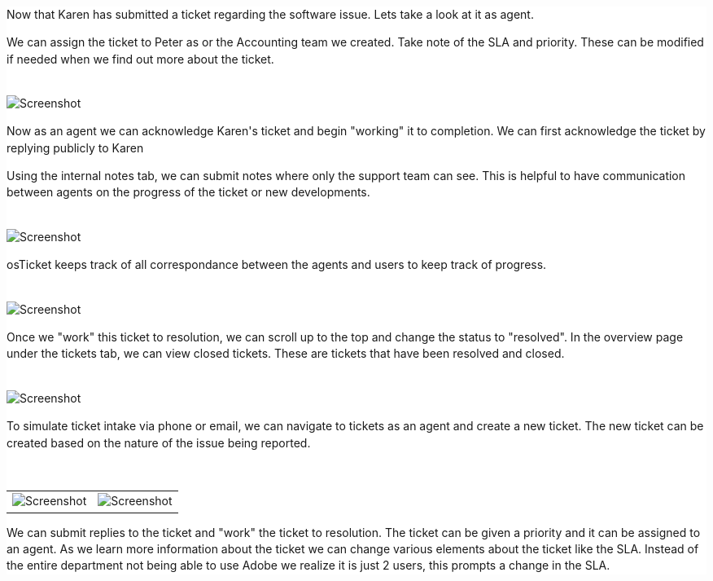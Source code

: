 <p>Now that Karen has submitted a ticket regarding the software issue. Lets take a look at it as agent.</p>
<P>We can assign the ticket to Peter as or the Accounting team we created. Take note of the SLA and priority. These can be modified if needed when we find out more about the ticket. </P>
<br>



<img height="80%" width="80%"  alt="Screenshot" src="https://github.com/user-attachments/assets/2250bfde-a0cf-4fbf-a9c4-3cc86bebf5a2" />

<p>Now as an agent we can acknowledge Karen's ticket and begin "working" it to completion. We can first acknowledge the ticket by replying publicly to Karen</p>
<p>Using the internal notes tab, we can submit notes where only the support team can see. This is helpful to have communication between agents on the progress of the ticket or new developments. </p>
<br>

<img height="80%" width="80%" alt="Screenshot" src="https://github.com/user-attachments/assets/9e6cd9a8-1c35-48c8-9b0f-bcb8da1cf11c" />
<p>
  osTicket keeps track of all correspondance between the agents and users to keep track of progress.
</p>
<br>

<img height="80%" width="80%" alt="Screenshot" src="https://github.com/user-attachments/assets/724fa26e-a1ff-4acf-bce1-7b231e968f73" />

<p>Once we "work" this ticket to resolution, we can scroll up to the top and change the status to "resolved". In the overview page under the tickets tab, we can view closed tickets. These are tickets that have been resolved and closed. </p>

<br>
<img height="80%" width="80%" alt="Screenshot" src="https://github.com/user-attachments/assets/0ae0ed02-5aa9-4966-983b-954a49577862" />
<p>
To simulate ticket intake via phone or email, we can navigate to tickets as an agent and create a new ticket. The new ticket can be created based on the nature of the issue being reported.
</p>

<br>

<table>
  <tr>
    <td>
      <img  width="850" alt="Screenshot" src="https://github.com/user-attachments/assets/81bc8b2f-233a-4d7f-b255-dba8ac12c526" />
    </td>
    <td>
      <img  width="650" alt="Screenshot" src="https://github.com/user-attachments/assets/0d68afe8-eddd-4b70-bc83-9e3b357ceb72" />
    </td>
  </tr>
</table>

<p>We can submit replies to the ticket and "work" the ticket to resolution. The ticket can be given a priority and it can be assigned to an agent. As we learn more information about the ticket we can change various elements about the ticket like the SLA.
Instead of the entire department not being able to use Adobe we realize it is just 2 users, this prompts a change in the SLA. 
</p>
